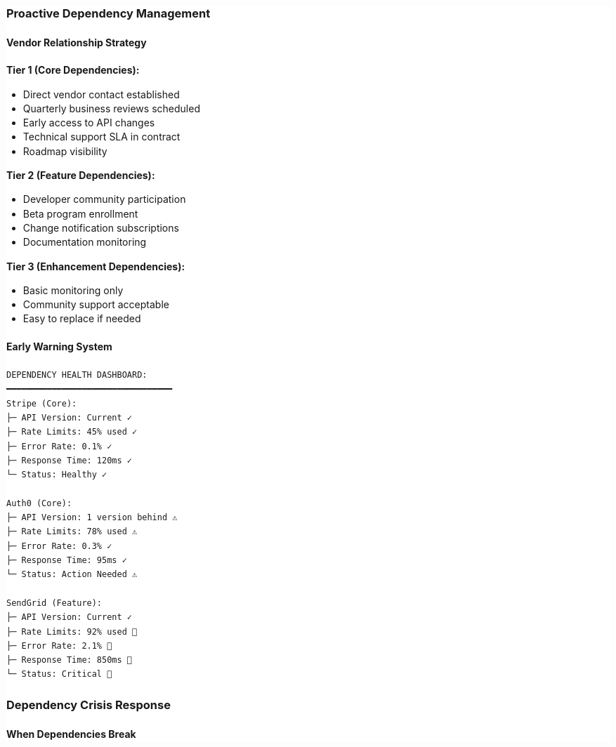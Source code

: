 ### Proactive Dependency Management

#### Vendor Relationship Strategy

**Tier 1 (Core Dependencies):**
- Direct vendor contact established
- Quarterly business reviews scheduled
- Early access to API changes
- Technical support SLA in contract
- Roadmap visibility

**Tier 2 (Feature Dependencies):**
- Developer community participation
- Beta program enrollment
- Change notification subscriptions
- Documentation monitoring

**Tier 3 (Enhancement Dependencies):**
- Basic monitoring only
- Community support acceptable
- Easy to replace if needed

#### Early Warning System

```
DEPENDENCY HEALTH DASHBOARD:
━━━━━━━━━━━━━━━━━━━━━━━━━━━━━━━━━
Stripe (Core):
├─ API Version: Current ✓
├─ Rate Limits: 45% used ✓
├─ Error Rate: 0.1% ✓
├─ Response Time: 120ms ✓
└─ Status: Healthy ✓

Auth0 (Core):
├─ API Version: 1 version behind ⚠️
├─ Rate Limits: 78% used ⚠️
├─ Error Rate: 0.3% ✓
├─ Response Time: 95ms ✓
└─ Status: Action Needed ⚠️

SendGrid (Feature):
├─ API Version: Current ✓
├─ Rate Limits: 92% used 🚨
├─ Error Rate: 2.1% 🚨
├─ Response Time: 850ms 🚨
└─ Status: Critical 🚨
```

### Dependency Crisis Response

#### When Dependencies Break
